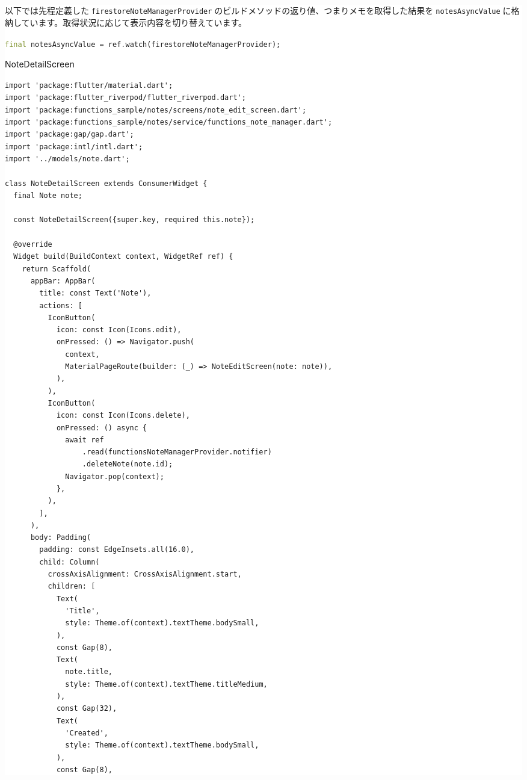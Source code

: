 以下では先程定義した `firestoreNoteManagerProvider` のビルドメソッドの返り値、つまりメモを取得した結果を `notesAsyncValue` に格納しています。取得状況に応じて表示内容を切り替えています。
```dart
final notesAsyncValue = ref.watch(firestoreNoteManagerProvider);
```

NoteDetailScreen
```dart: note_detail_screen.dart
import 'package:flutter/material.dart';
import 'package:flutter_riverpod/flutter_riverpod.dart';
import 'package:functions_sample/notes/screens/note_edit_screen.dart';
import 'package:functions_sample/notes/service/functions_note_manager.dart';
import 'package:gap/gap.dart';
import 'package:intl/intl.dart';
import '../models/note.dart';

class NoteDetailScreen extends ConsumerWidget {
  final Note note;

  const NoteDetailScreen({super.key, required this.note});

  @override
  Widget build(BuildContext context, WidgetRef ref) {
    return Scaffold(
      appBar: AppBar(
        title: const Text('Note'),
        actions: [
          IconButton(
            icon: const Icon(Icons.edit),
            onPressed: () => Navigator.push(
              context,
              MaterialPageRoute(builder: (_) => NoteEditScreen(note: note)),
            ),
          ),
          IconButton(
            icon: const Icon(Icons.delete),
            onPressed: () async {
              await ref
                  .read(functionsNoteManagerProvider.notifier)
                  .deleteNote(note.id);
              Navigator.pop(context);
            },
          ),
        ],
      ),
      body: Padding(
        padding: const EdgeInsets.all(16.0),
        child: Column(
          crossAxisAlignment: CrossAxisAlignment.start,
          children: [
            Text(
              'Title',
              style: Theme.of(context).textTheme.bodySmall,
            ),
            const Gap(8),
            Text(
              note.title,
              style: Theme.of(context).textTheme.titleMedium,
            ),
            const Gap(32),
            Text(
              'Created',
              style: Theme.of(context).textTheme.bodySmall,
            ),
            const Gap(8),
```